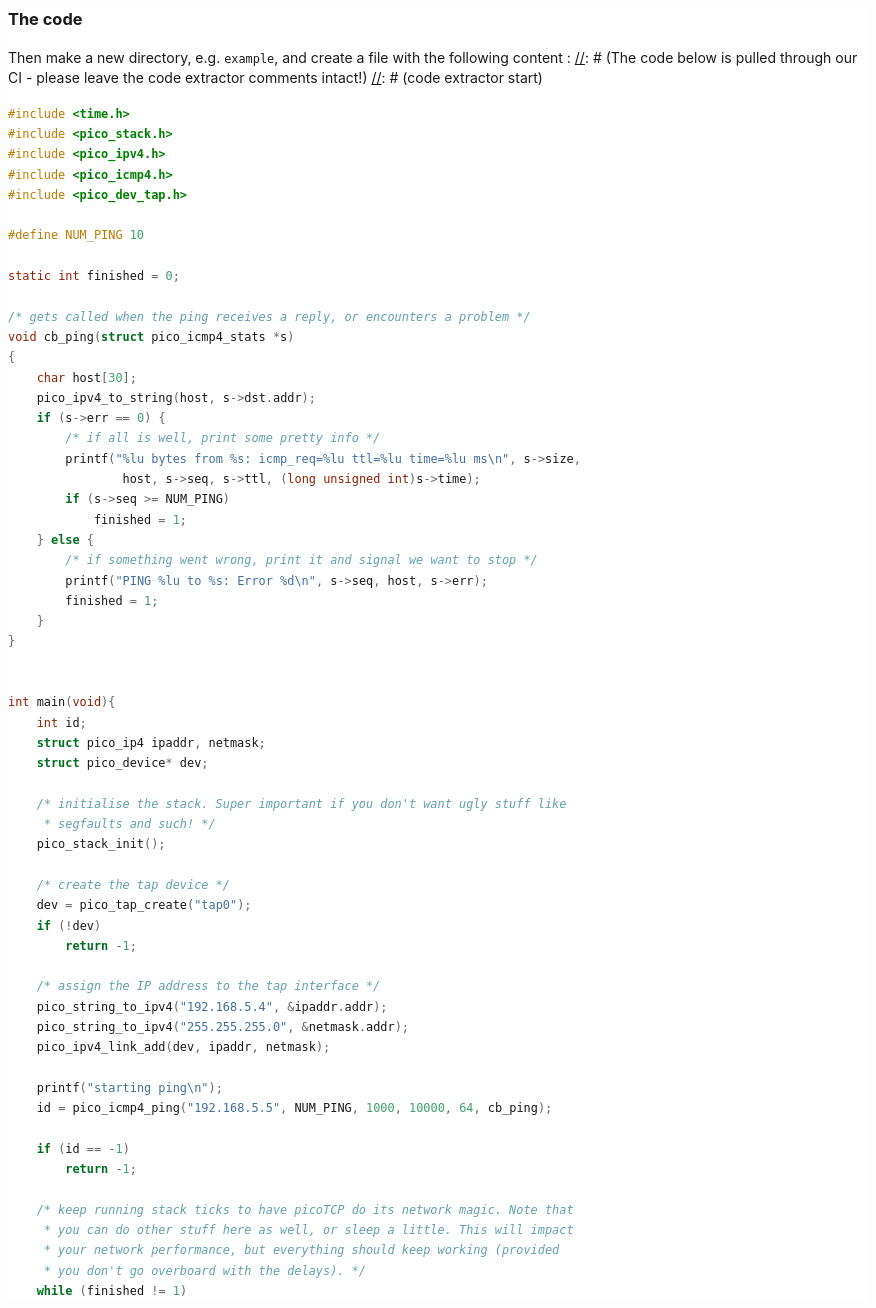 ### The code

Then make a new directory, e.g. `example`, and create a file with the following content : 
[//]: # (The code below is pulled through our CI - please leave the code extractor comments intact!)
[//]: # (code extractor start)
```C
#include <time.h>
#include <pico_stack.h>
#include <pico_ipv4.h>
#include <pico_icmp4.h>
#include <pico_dev_tap.h>

#define NUM_PING 10

static int finished = 0;

/* gets called when the ping receives a reply, or encounters a problem */
void cb_ping(struct pico_icmp4_stats *s)
{
    char host[30];
    pico_ipv4_to_string(host, s->dst.addr);
    if (s->err == 0) {
        /* if all is well, print some pretty info */
        printf("%lu bytes from %s: icmp_req=%lu ttl=%lu time=%lu ms\n", s->size,
                host, s->seq, s->ttl, (long unsigned int)s->time);
        if (s->seq >= NUM_PING)
            finished = 1;
    } else {
        /* if something went wrong, print it and signal we want to stop */
        printf("PING %lu to %s: Error %d\n", s->seq, host, s->err);
        finished = 1;
    }
}


int main(void){
    int id;
    struct pico_ip4 ipaddr, netmask;
    struct pico_device* dev;

    /* initialise the stack. Super important if you don't want ugly stuff like
     * segfaults and such! */
    pico_stack_init();

    /* create the tap device */
    dev = pico_tap_create("tap0");
    if (!dev)
        return -1;

    /* assign the IP address to the tap interface */
    pico_string_to_ipv4("192.168.5.4", &ipaddr.addr);
    pico_string_to_ipv4("255.255.255.0", &netmask.addr);
    pico_ipv4_link_add(dev, ipaddr, netmask);

    printf("starting ping\n");
    id = pico_icmp4_ping("192.168.5.5", NUM_PING, 1000, 10000, 64, cb_ping);

    if (id == -1)
        return -1;

    /* keep running stack ticks to have picoTCP do its network magic. Note that
     * you can do other stuff here as well, or sleep a little. This will impact
     * your network performance, but everything should keep working (provided
     * you don't go overboard with the delays). */
    while (finished != 1)
```

[//]: # (code extractor stop)